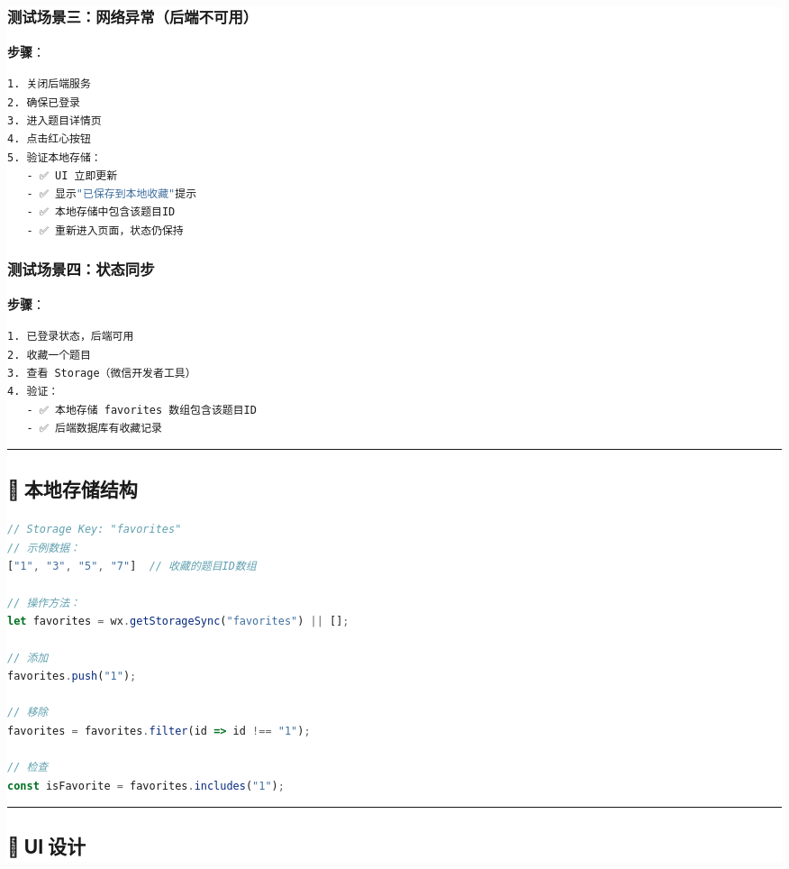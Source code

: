 ### 测试场景三：网络异常（后端不可用）

**步骤**：
```bash
1. 关闭后端服务
2. 确保已登录
3. 进入题目详情页
4. 点击红心按钮
5. 验证本地存储：
   - ✅ UI 立即更新
   - ✅ 显示"已保存到本地收藏"提示
   - ✅ 本地存储中包含该题目ID
   - ✅ 重新进入页面，状态仍保持
```

### 测试场景四：状态同步

**步骤**：
```bash
1. 已登录状态，后端可用
2. 收藏一个题目
3. 查看 Storage（微信开发者工具）
4. 验证：
   - ✅ 本地存储 favorites 数组包含该题目ID
   - ✅ 后端数据库有收藏记录
```

---

## 💾 本地存储结构

```javascript
// Storage Key: "favorites"
// 示例数据：
["1", "3", "5", "7"]  // 收藏的题目ID数组

// 操作方法：
let favorites = wx.getStorageSync("favorites") || [];

// 添加
favorites.push("1");

// 移除
favorites = favorites.filter(id => id !== "1");

// 检查
const isFavorite = favorites.includes("1");
```

---

## 🎨 UI 设计
